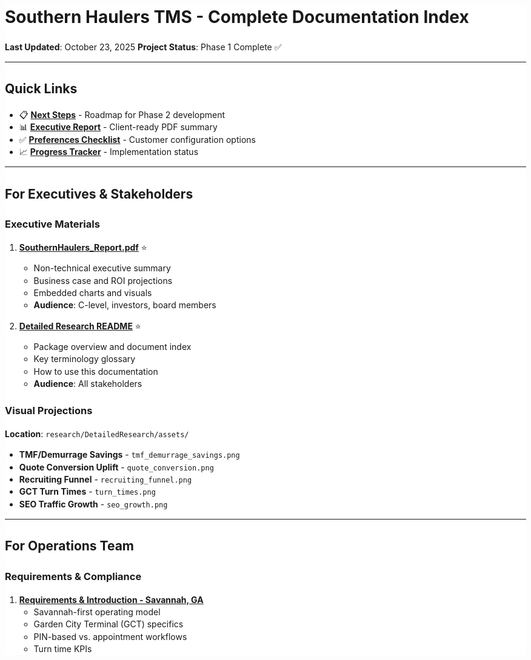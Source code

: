 # Southern Haulers TMS - Complete Documentation Index

**Last Updated**: October 23, 2025
**Project Status**: Phase 1 Complete ✅

---

## Quick Links

- 📋 **[Next Steps](../NEXT_STEPS.md)** - Roadmap for Phase 2 development
- 📊 **[Executive Report](research/DetailedResearch/SouthernHaulers_Report.pdf)** - Client-ready PDF summary
- ✅ **[Preferences Checklist](research/DetailedResearch/PREFERENCES_CHECKLIST.md)** - Customer configuration options
- 📈 **[Progress Tracker](research/DetailedResearch/PROGRESS_TRACKER.md)** - Implementation status

---

## For Executives & Stakeholders

### Executive Materials
1. **[SouthernHaulers_Report.pdf](research/DetailedResearch/SouthernHaulers_Report.pdf)** ⭐
   - Non-technical executive summary
   - Business case and ROI projections
   - Embedded charts and visuals
   - **Audience**: C-level, investors, board members

2. **[Detailed Research README](research/DetailedResearch/README.md)** ⭐
   - Package overview and document index
   - Key terminology glossary
   - How to use this documentation
   - **Audience**: All stakeholders

### Visual Projections
**Location**: `research/DetailedResearch/assets/`

- **TMF/Demurrage Savings** - `tmf_demurrage_savings.png`
- **Quote Conversion Uplift** - `quote_conversion.png`
- **Recruiting Funnel** - `recruiting_funnel.png`
- **GCT Turn Times** - `turn_times.png`
- **SEO Traffic Growth** - `seo_growth.png`

---

## For Operations Team

### Requirements & Compliance
1. **[Requirements & Introduction - Savannah, GA](research/DetailedResearch/01_Requirements_Introduction_Savannah_GA.md)**
   - Savannah-first operating model
   - Garden City Terminal (GCT) specifics
   - PIN-based vs. appointment workflows
   - Turn time KPIs
